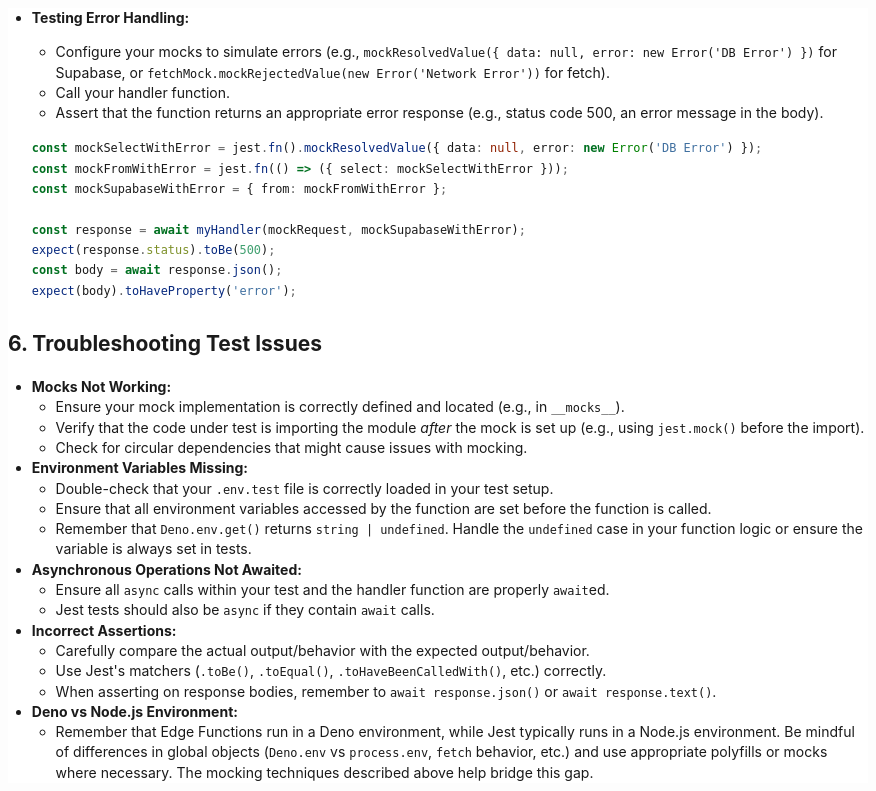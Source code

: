 *   **Testing Error Handling:**
    *   Configure your mocks to simulate errors (e.g., `mockResolvedValue({ data: null, error: new Error('DB Error') })` for Supabase, or `fetchMock.mockRejectedValue(new Error('Network Error'))` for fetch).
    *   Call your handler function.
    *   Assert that the function returns an appropriate error response (e.g., status code 500, an error message in the body).

    ```typescript
    const mockSelectWithError = jest.fn().mockResolvedValue({ data: null, error: new Error('DB Error') });
    const mockFromWithError = jest.fn(() => ({ select: mockSelectWithError }));
    const mockSupabaseWithError = { from: mockFromWithError };

    const response = await myHandler(mockRequest, mockSupabaseWithError);
    expect(response.status).toBe(500);
    const body = await response.json();
    expect(body).toHaveProperty('error');
    ```

## 6. Troubleshooting Test Issues

*   **Mocks Not Working:**
    *   Ensure your mock implementation is correctly defined and located (e.g., in `__mocks__`).
    *   Verify that the code under test is importing the module *after* the mock is set up (e.g., using `jest.mock()` before the import).
    *   Check for circular dependencies that might cause issues with mocking.
*   **Environment Variables Missing:**
    *   Double-check that your `.env.test` file is correctly loaded in your test setup.
    *   Ensure that all environment variables accessed by the function are set before the function is called.
    *   Remember that `Deno.env.get()` returns `string | undefined`. Handle the `undefined` case in your function logic or ensure the variable is always set in tests.
*   **Asynchronous Operations Not Awaited:**
    *   Ensure all `async` calls within your test and the handler function are properly `await`ed.
    *   Jest tests should also be `async` if they contain `await` calls.
*   **Incorrect Assertions:**
    *   Carefully compare the actual output/behavior with the expected output/behavior.
    *   Use Jest's matchers (`.toBe()`, `.toEqual()`, `.toHaveBeenCalledWith()`, etc.) correctly.
    *   When asserting on response bodies, remember to `await response.json()` or `await response.text()`.
*   **Deno vs Node.js Environment:**
    *   Remember that Edge Functions run in a Deno environment, while Jest typically runs in a Node.js environment. Be mindful of differences in global objects (`Deno.env` vs `process.env`, `fetch` behavior, etc.) and use appropriate polyfills or mocks where necessary. The mocking techniques described above help bridge this gap.